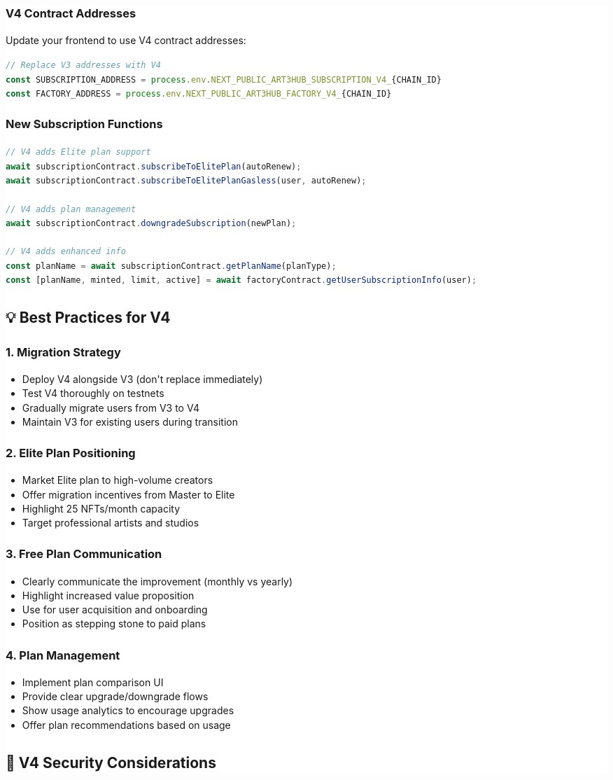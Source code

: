 ### V4 Contract Addresses
Update your frontend to use V4 contract addresses:
```typescript
// Replace V3 addresses with V4
const SUBSCRIPTION_ADDRESS = process.env.NEXT_PUBLIC_ART3HUB_SUBSCRIPTION_V4_{CHAIN_ID}
const FACTORY_ADDRESS = process.env.NEXT_PUBLIC_ART3HUB_FACTORY_V4_{CHAIN_ID}
```

### New Subscription Functions
```typescript
// V4 adds Elite plan support
await subscriptionContract.subscribeToElitePlan(autoRenew);
await subscriptionContract.subscribeToElitePlanGasless(user, autoRenew);

// V4 adds plan management
await subscriptionContract.downgradeSubscription(newPlan);

// V4 adds enhanced info
const planName = await subscriptionContract.getPlanName(planType);
const [planName, minted, limit, active] = await factoryContract.getUserSubscriptionInfo(user);
```

## 💡 Best Practices for V4

### 1. **Migration Strategy**
- Deploy V4 alongside V3 (don't replace immediately)
- Test V4 thoroughly on testnets
- Gradually migrate users from V3 to V4
- Maintain V3 for existing users during transition

### 2. **Elite Plan Positioning**
- Market Elite plan to high-volume creators
- Offer migration incentives from Master to Elite
- Highlight 25 NFTs/month capacity
- Target professional artists and studios

### 3. **Free Plan Communication**
- Clearly communicate the improvement (monthly vs yearly)
- Highlight increased value proposition
- Use for user acquisition and onboarding
- Position as stepping stone to paid plans

### 4. **Plan Management**
- Implement plan comparison UI
- Provide clear upgrade/downgrade flows
- Show usage analytics to encourage upgrades
- Offer plan recommendations based on usage

## 🚨 V4 Security Considerations
